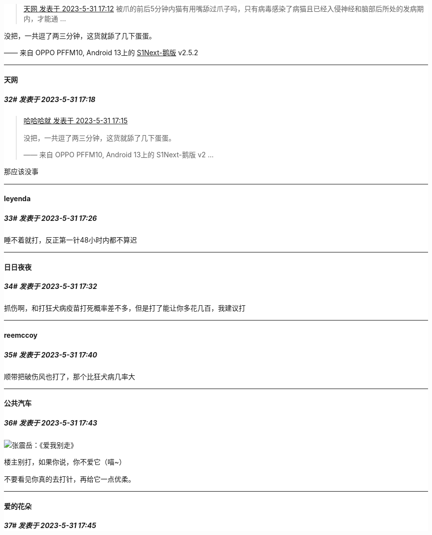 <blockquote><a href="httphttps://bbs.saraba1st.com/2b/forum.php?mod=redirect&amp;goto=findpost&amp;pid=61066470&amp;ptid=2137743" target="_blank">天网 发表于 2023-5-31 17:12</a>
被爪的前后5分钟内猫有用嘴舔过爪子吗，只有病毒感染了病猫且已经入侵神经和脑部后所处的发病期内，才能通 ...</blockquote>
没把，一共逗了两三分钟，这货就舔了几下蛋蛋。

—— 来自 OPPO PFFM10, Android 13上的 [S1Next-鹅版](https://github.com/ykrank/S1-Next/releases) v2.5.2

*****

####  天网  
##### 32#       发表于 2023-5-31 17:18

<blockquote><a href="httphttps://bbs.saraba1st.com/2b/forum.php?mod=redirect&amp;goto=findpost&amp;pid=61066509&amp;ptid=2137743" target="_blank">哈哈哈就 发表于 2023-5-31 17:15</a>

没把，一共逗了两三分钟，这货就舔了几下蛋蛋。

—— 来自 OPPO PFFM10, Android 13上的 S1Next-鹅版 v2 ...</blockquote>
那应该没事

*****

####  leyenda  
##### 33#       发表于 2023-5-31 17:26

睡不着就打，反正第一针48小时内都不算迟

*****

####  日日夜夜  
##### 34#       发表于 2023-5-31 17:32

抓伤啊，和打狂犬病疫苗打死概率差不多，但是打了能让你多花几百，我建议打

*****

####  reemccoy  
##### 35#       发表于 2023-5-31 17:40

顺带把破伤风也打了，那个比狂犬病几率大

*****

####  公共汽车  
##### 36#       发表于 2023-5-31 17:43

<img src="https://static.saraba1st.com/image/smiley/face2017/067.png" referrerpolicy="no-referrer">张震岳：《爱我别走》

楼主别打，如果你说，你不爱它（喵~）

不要看见你真的去打针，再给它一点优柔。

*****

####  爱的花朵  
##### 37#       发表于 2023-5-31 17:45
